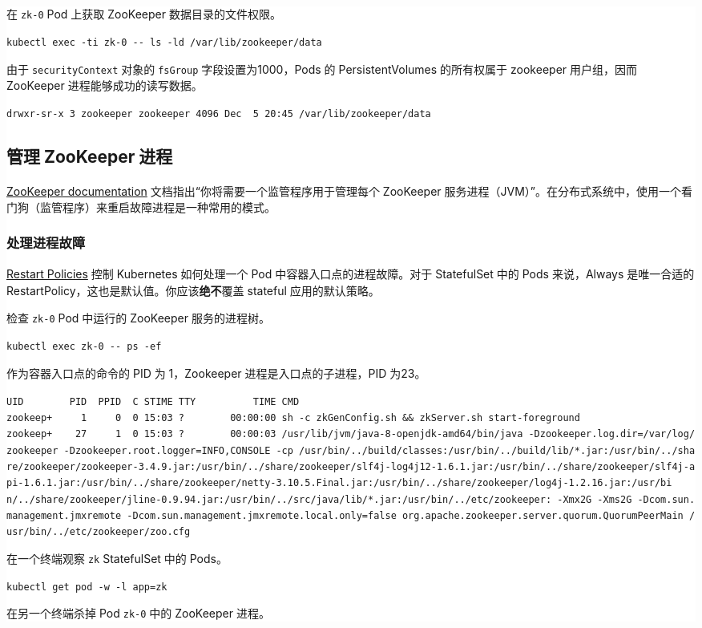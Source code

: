 
在 `zk-0` Pod 上获取 ZooKeeper 数据目录的文件权限。

```shell
kubectl exec -ti zk-0 -- ls -ld /var/lib/zookeeper/data
```


由于 `securityContext` 对象的 `fsGroup` 字段设置为1000，Pods 的 PersistentVolumes 的所有权属于 zookeeper 用户组，因而 ZooKeeper 进程能够成功的读写数据。

```shell
drwxr-sr-x 3 zookeeper zookeeper 4096 Dec  5 20:45 /var/lib/zookeeper/data
```


## 管理 ZooKeeper 进程


[ZooKeeper documentation](https://zookeeper.apache.org/doc/current/zookeeperAdmin.html#sc_supervision) 文档指出“你将需要一个监管程序用于管理每个 ZooKeeper 服务进程（JVM）”。在分布式系统中，使用一个看门狗（监管程序）来重启故障进程是一种常用的模式。


### 处理进程故障


[Restart Policies](/docs/user-guide/pod-states/#restartpolicy) 控制 Kubernetes 如何处理一个 Pod 中容器入口点的进程故障。对于 StatefulSet 中的 Pods 来说，Always 是唯一合适的 RestartPolicy，这也是默认值。你应该**绝不**覆盖 stateful 应用的默认策略。


检查 `zk-0` Pod 中运行的 ZooKeeper 服务的进程树。

```shell
kubectl exec zk-0 -- ps -ef
```


作为容器入口点的命令的 PID 为 1，Zookeeper 进程是入口点的子进程，PID 为23。


```
UID        PID  PPID  C STIME TTY          TIME CMD
zookeep+     1     0  0 15:03 ?        00:00:00 sh -c zkGenConfig.sh && zkServer.sh start-foreground
zookeep+    27     1  0 15:03 ?        00:00:03 /usr/lib/jvm/java-8-openjdk-amd64/bin/java -Dzookeeper.log.dir=/var/log/zookeeper -Dzookeeper.root.logger=INFO,CONSOLE -cp /usr/bin/../build/classes:/usr/bin/../build/lib/*.jar:/usr/bin/../share/zookeeper/zookeeper-3.4.9.jar:/usr/bin/../share/zookeeper/slf4j-log4j12-1.6.1.jar:/usr/bin/../share/zookeeper/slf4j-api-1.6.1.jar:/usr/bin/../share/zookeeper/netty-3.10.5.Final.jar:/usr/bin/../share/zookeeper/log4j-1.2.16.jar:/usr/bin/../share/zookeeper/jline-0.9.94.jar:/usr/bin/../src/java/lib/*.jar:/usr/bin/../etc/zookeeper: -Xmx2G -Xms2G -Dcom.sun.management.jmxremote -Dcom.sun.management.jmxremote.local.only=false org.apache.zookeeper.server.quorum.QuorumPeerMain /usr/bin/../etc/zookeeper/zoo.cfg
```


在一个终端观察 `zk` StatefulSet 中的 Pods。

```shell
kubectl get pod -w -l app=zk
```


在另一个终端杀掉 Pod `zk-0` 中的 ZooKeeper 进程。

